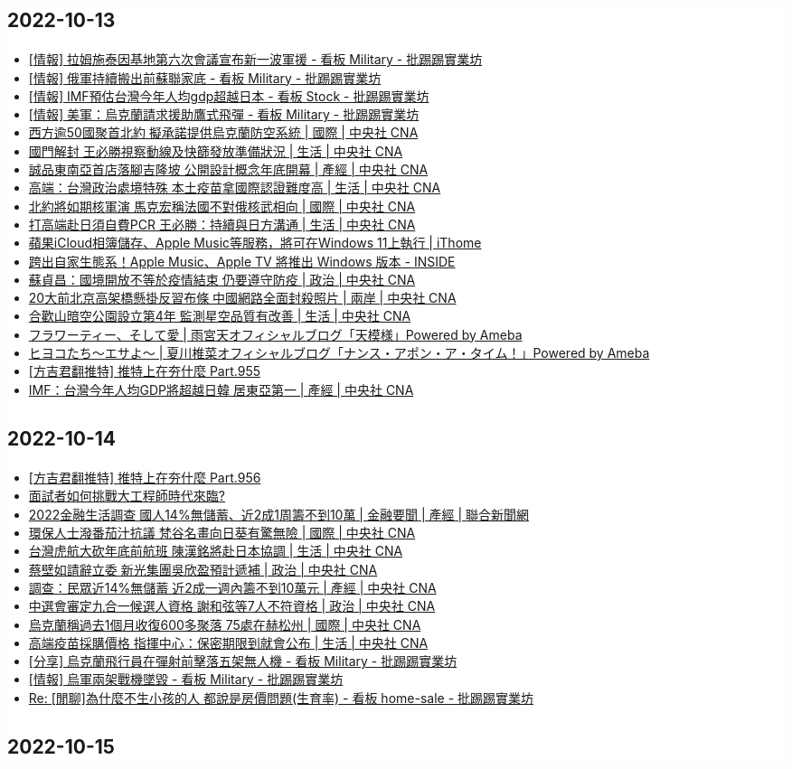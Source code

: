 
## 2022-10-13

- [[情報] 拉姆施泰因基地第六次會議宣布新一波軍援 - 看板 Military - 批踢踢實業坊](https://www.ptt.cc/bbs/Military/M.1665592286.A.95B.html)
- [[情報] 俄軍持續搬出前蘇聯家底 - 看板 Military - 批踢踢實業坊](https://www.ptt.cc/bbs/Military/M.1665592748.A.957.html)
- [[情報] IMF預估台灣今年人均gdp超越日本 - 看板 Stock - 批踢踢實業坊](https://www.ptt.cc/bbs/Stock/M.1665590648.A.DA9.html)
- [[情報] 美軍：烏克蘭請求援助鷹式飛彈 - 看板 Military - 批踢踢實業坊](https://www.ptt.cc/bbs/Military/M.1665595168.A.46F.html)
- [西方逾50國聚首北約 擬承諾提供烏克蘭防空系統 | 國際 | 中央社 CNA](https://www.cna.com.tw/news/aopl/202210130005.aspx)
- [國門解封 王必勝視察動線及快篩發放準備狀況 | 生活 | 中央社 CNA](https://www.cna.com.tw/news/ahel/202210130007.aspx)
- [誠品東南亞首店落腳吉隆坡 公開設計概念年底開幕 | 產經 | 中央社 CNA](https://www.cna.com.tw/news/afe/202210130105.aspx)
- [高端：台灣政治處境特殊 本土疫苗拿國際認證難度高 | 生活 | 中央社 CNA](https://www.cna.com.tw/news/ahel/202210130148.aspx)
- [北約將如期核軍演 馬克宏稱法國不對俄核武相向 | 國際 | 中央社 CNA](https://www.cna.com.tw/news/aopl/202210130184.aspx)
- [打高端赴日須自費PCR 王必勝：持續與日方溝通 | 生活 | 中央社 CNA](https://www.cna.com.tw/news/ahel/202210130259.aspx)
- [蘋果iCloud相簿儲存、Apple Music等服務，將可在Windows 11上執行 | iThome](https://www.ithome.com.tw/news/153600)
- [跨出自家生態系！Apple Music、Apple TV 將推出 Windows 版本 - INSIDE](https://www.inside.com.tw/article/29271-apple-music-apple-tv-icloud-windows-2023)
- [蘇貞昌：國境開放不等於疫情結束 仍要遵守防疫 | 政治 | 中央社 CNA](https://www.cna.com.tw/news/aipl/202210130098.aspx)
- [20大前北京高架橋懸掛反習布條 中國網路全面封殺照片 | 兩岸 | 中央社 CNA](https://www.cna.com.tw/news/acn/202210130290.aspx)
- [合歡山暗空公園設立第4年 監測星空品質有改善 | 生活 | 中央社 CNA](https://www.cna.com.tw/news/ahel/202210130272.aspx)
- [フラワーティー、そして愛 | 雨宮天オフィシャルブログ「天模様」Powered by Ameba](https://ameblo.jp/amamiyasorablog/entry-12769022735.html)
- [ヒヨコたち〜エサよ〜 | 夏川椎菜オフィシャルブログ「ナンス・アポン・ア・タイム！」Powered by Ameba](https://ameblo.jp/natsukawashiinablog/entry-12769026196.html)
- [[方吉君翻推特] 推特上在夯什麼 Part.955](https://rinakawaei.blogspot.com/2022/10/part955.html)
- [IMF：台灣今年人均GDP將超越日韓 居東亞第一 | 產經 | 中央社 CNA](https://www.cna.com.tw/news/afe/202210130337.aspx)

## 2022-10-14

- [[方吉君翻推特] 推特上在夯什麼 Part.956](https://rinakawaei.blogspot.com/2022/10/part956.html)
- [面試者如何挑戰大工程師時代來臨?](https://blog.caesar-chi.com/2022/10/blog-post.html)
- [2022金融生活調查 國人14%無儲蓄、近2成1周籌不到10萬 | 金融要聞 | 產經 | 聯合新聞網](https://udn.com/news/story/7239/6686798)
- [環保人士潑番茄汁抗議 梵谷名畫向日葵有驚無險 | 國際 | 中央社 CNA](https://www.cna.com.tw/news/aopl/202210140335.aspx)
- [台灣虎航大砍年底前航班 陳漢銘將赴日本協調 | 生活 | 中央社 CNA](https://www.cna.com.tw/news/ahel/202210140207.aspx)
- [蔡壁如請辭立委 新光集團吳欣盈預計遞補 | 政治 | 中央社 CNA](https://www.cna.com.tw/news/aipl/202210145006.aspx)
- [調查：民眾近14%無儲蓄 近2成一週內籌不到10萬元 | 產經 | 中央社 CNA](https://www.cna.com.tw/news/afe/202210140286.aspx)
- [中選會審定九合一候選人資格 謝和弦等7人不符資格 | 政治 | 中央社 CNA](https://www.cna.com.tw/news/aipl/202210140183.aspx)
- [烏克蘭稱過去1個月收復600多聚落 75處在赫松州 | 國際 | 中央社 CNA](https://www.cna.com.tw/news/aopl/202210140223.aspx)
- [高端疫苗採購價格 指揮中心：保密期限到就會公布 | 生活 | 中央社 CNA](https://www.cna.com.tw/news/ahel/202210140186.aspx)
- [[分享] 烏克蘭飛行員在彈射前擊落五架無人機 - 看板 Military - 批踢踢實業坊](https://www.ptt.cc/bbs/Military/M.1665736101.A.297.html)
- [[情報] 烏軍兩架戰機墜毀 - 看板 Military - 批踢踢實業坊](https://www.ptt.cc/bbs/Military/M.1665707536.A.85B.html)
- [Re: [閒聊]為什麼不生小孩的人 都說是房價問題(生育率) - 看板 home-sale - 批踢踢實業坊](https://www.ptt.cc/bbs/home-sale/M.1664846690.A.442.html)

## 2022-10-15
